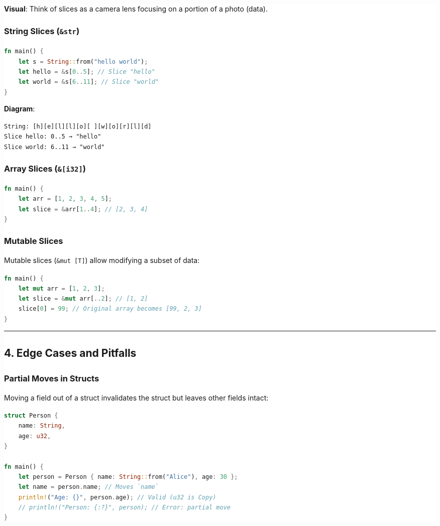 **Visual**: Think of slices as a camera lens focusing on a portion of a photo (data).

### **String Slices (`&str`)**
```rust
fn main() {
    let s = String::from("hello world");
    let hello = &s[0..5]; // Slice "hello"
    let world = &s[6..11]; // Slice "world"
}
```
**Diagram**:
```
String: [h][e][l][l][o][ ][w][o][r][l][d]
Slice hello: 0..5 → "hello"
Slice world: 6..11 → "world"
```

### **Array Slices (`&[i32]`)**
```rust
fn main() {
    let arr = [1, 2, 3, 4, 5];
    let slice = &arr[1..4]; // [2, 3, 4]
}
```

### **Mutable Slices**
Mutable slices (`&mut [T]`) allow modifying a subset of data:
```rust
fn main() {
    let mut arr = [1, 2, 3];
    let slice = &mut arr[..2]; // [1, 2]
    slice[0] = 99; // Original array becomes [99, 2, 3]
}
```

---

## **4. Edge Cases and Pitfalls**
### **Partial Moves in Structs**
Moving a field out of a struct invalidates the struct but leaves other fields intact:
```rust
struct Person {
    name: String,
    age: u32,
}

fn main() {
    let person = Person { name: String::from("Alice"), age: 30 };
    let name = person.name; // Moves `name`
    println!("Age: {}", person.age); // Valid (u32 is Copy)
    // println!("Person: {:?}", person); // Error: partial move
}
```
